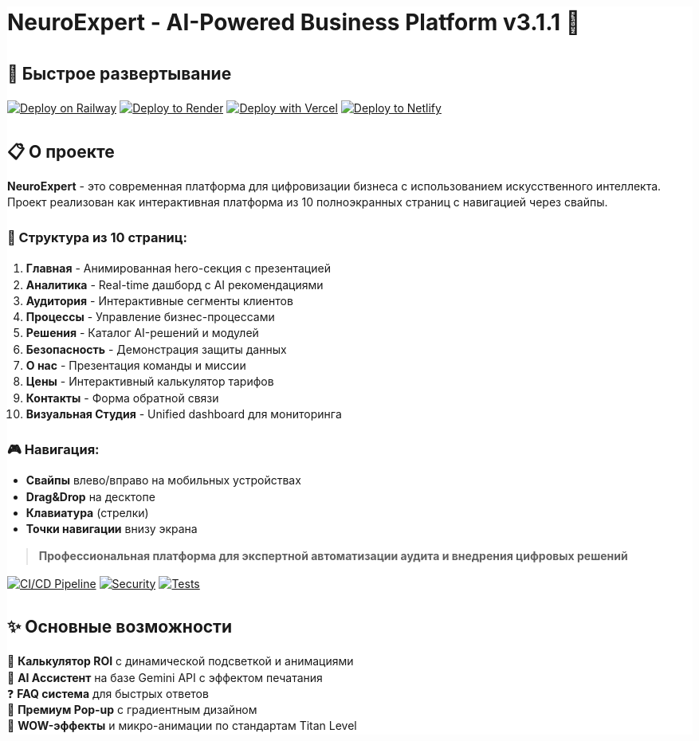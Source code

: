
# NeuroExpert - AI-Powered Business Platform v3.1.1 🚀

## 🚀 Быстрое развертывание

[![Deploy on Railway](https://railway.app/button.svg)](https://railway.app/template/nextjs)
[![Deploy to Render](https://render.com/images/deploy-to-render-button.svg)](https://render.com/deploy?repo=https://github.com/aineuroexpert-cell/AI-Audit)
[![Deploy with Vercel](https://vercel.com/button)](https://vercel.com/new/clone?repository-url=https://github.com/aineuroexpert-cell/AI-Audit)
[![Deploy to Netlify](https://www.netlify.com/img/deploy/button.svg)](https://app.netlify.com/start/deploy?repository=https://github.com/aineuroexpert-cell/AI-Audit)

## 📋 О проекте

**NeuroExpert** - это современная платформа для цифровизации бизнеса с использованием искусственного интеллекта. Проект реализован как интерактивная платформа из 10 полноэкранных страниц с навигацией через свайпы.

### 🎯 Структура из 10 страниц:

1. **Главная** - Анимированная hero-секция с презентацией
2. **Аналитика** - Real-time дашборд с AI рекомендациями
3. **Аудитория** - Интерактивные сегменты клиентов
4. **Процессы** - Управление бизнес-процессами
5. **Решения** - Каталог AI-решений и модулей
6. **Безопасность** - Демонстрация защиты данных
7. **О нас** - Презентация команды и миссии
8. **Цены** - Интерактивный калькулятор тарифов
9. **Контакты** - Форма обратной связи
10. **Визуальная Студия** - Unified dashboard для мониторинга

### 🎮 Навигация:
- **Свайпы** влево/вправо на мобильных устройствах
- **Drag&Drop** на десктопе
- **Клавиатура** (стрелки)
- **Точки навигации** внизу экрана

> **Профессиональная платформа для экспертной автоматизации аудита и внедрения цифровых решений**

[![CI/CD Pipeline](https://github.com/your-org/neuroexpert/actions/workflows/ci.yml/badge.svg)](https://github.com/your-org/neuroexpert/actions/workflows/ci.yml)
[![Security](https://img.shields.io/badge/security-enhanced-green)](./SECURITY.md)
[![Tests](https://img.shields.io/badge/tests-passing-brightgreen)](./app/components/__tests__)

## ✨ Основные возможности

🧮 **Калькулятор ROI** с динамической подсветкой и анимациями  
🤖 **AI Ассистент** на базе Gemini API с эффектом печатания  
❓ **FAQ система** для быстрых ответов  
🎉 **Премиум Pop-up** с градиентным дизайном  
🎨 **WOW-эффекты** и микро-анимации по стандартам Titan Level  
